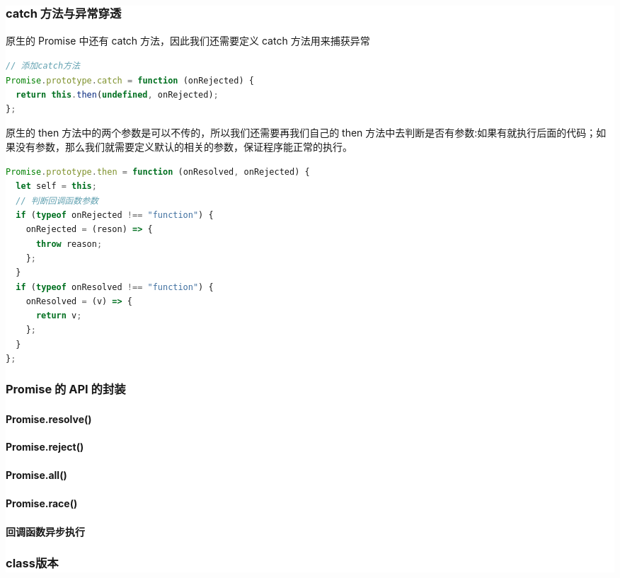 ### catch 方法与异常穿透

原生的 Promise 中还有 catch 方法，因此我们还需要定义 catch 方法用来捕获异常

```js
// 添加catch方法
Promise.prototype.catch = function (onRejected) {
  return this.then(undefined, onRejected);
};
```

原生的 then 方法中的两个参数是可以不传的，所以我们还需要再我们自己的 then 方法中去判断是否有参数:如果有就执行后面的代码；如果没有参数，那么我们就需要定义默认的相关的参数，保证程序能正常的执行。

```js
Promise.prototype.then = function (onResolved, onRejected) {
  let self = this;
  // 判断回调函数参数
  if (typeof onRejected !== "function") {
    onRejected = (reson) => {
      throw reason;
    };
  }
  if (typeof onResolved !== "function") {
    onResolved = (v) => {
      return v;
    };
  }
};
```

### Promise 的 API 的封装

#### Promise.resolve()

#### Promise.reject()

#### Promise.all()

#### Promise.race()
#### 回调函数异步执行
### class版本
